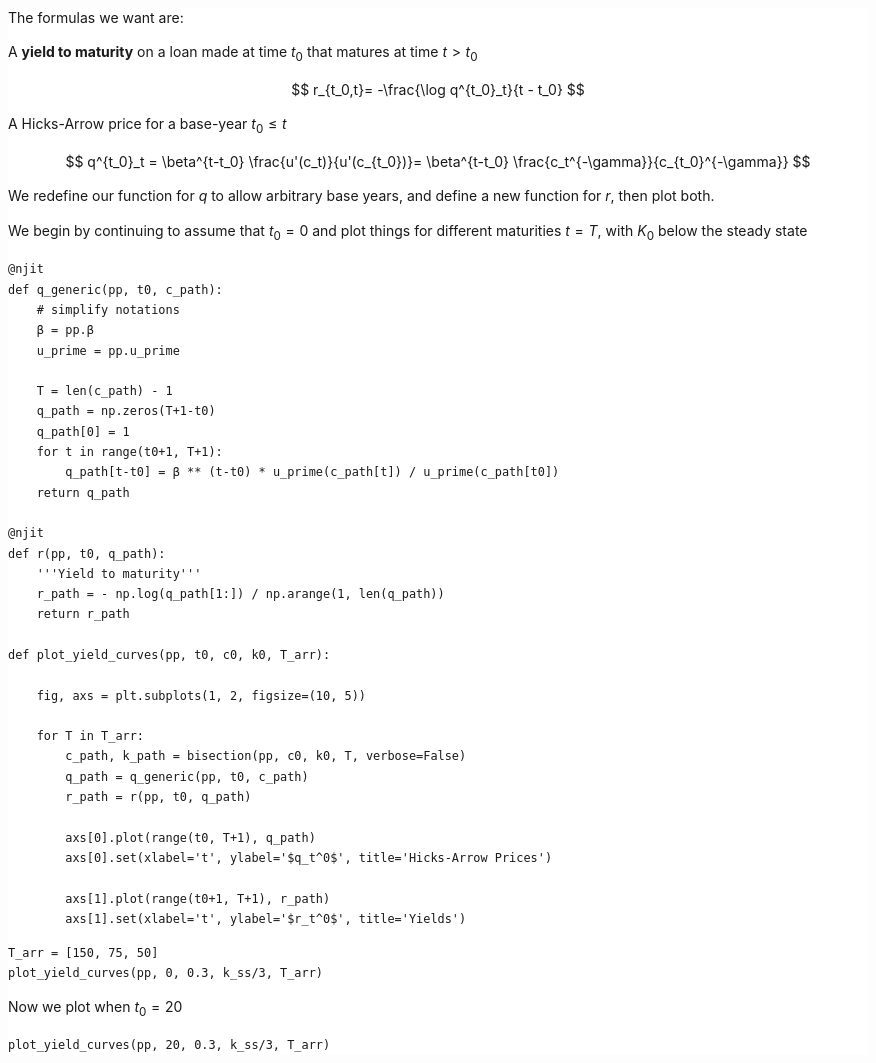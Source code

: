 The formulas we want are:

A **yield to maturity** on a loan made at time $t_0$ that matures at time $t > t_0$

$$
r_{t_0,t}= -\frac{\log q^{t_0}_t}{t - t_0}
$$

A Hicks-Arrow price for a base-year $t_0\leq t$

$$
q^{t_0}_t = \beta^{t-t_0} \frac{u'(c_t)}{u'(c_{t_0})}= \beta^{t-t_0}
\frac{c_t^{-\gamma}}{c_{t_0}^{-\gamma}}
$$

We redefine our function for $q$ to allow arbitrary base
years, and define a new function for $r$, then plot both.

We begin by continuing to assume that  $t_0=0$ and plot things for different maturities $t=T$, with $K_0$ below the steady state

```{code-cell} python3
@njit
def q_generic(pp, t0, c_path):
    # simplify notations
    β = pp.β
    u_prime = pp.u_prime

    T = len(c_path) - 1
    q_path = np.zeros(T+1-t0)
    q_path[0] = 1
    for t in range(t0+1, T+1):
        q_path[t-t0] = β ** (t-t0) * u_prime(c_path[t]) / u_prime(c_path[t0])
    return q_path

@njit
def r(pp, t0, q_path):
    '''Yield to maturity'''
    r_path = - np.log(q_path[1:]) / np.arange(1, len(q_path))
    return r_path

def plot_yield_curves(pp, t0, c0, k0, T_arr):

    fig, axs = plt.subplots(1, 2, figsize=(10, 5))

    for T in T_arr:
        c_path, k_path = bisection(pp, c0, k0, T, verbose=False)
        q_path = q_generic(pp, t0, c_path)
        r_path = r(pp, t0, q_path)

        axs[0].plot(range(t0, T+1), q_path)
        axs[0].set(xlabel='t', ylabel='$q_t^0$', title='Hicks-Arrow Prices')

        axs[1].plot(range(t0+1, T+1), r_path)
        axs[1].set(xlabel='t', ylabel='$r_t^0$', title='Yields')
```

```{code-cell} python3
T_arr = [150, 75, 50]
plot_yield_curves(pp, 0, 0.3, k_ss/3, T_arr)
```

Now we plot when $t_0=20$

```{code-cell} python3
plot_yield_curves(pp, 20, 0.3, k_ss/3, T_arr)
```

